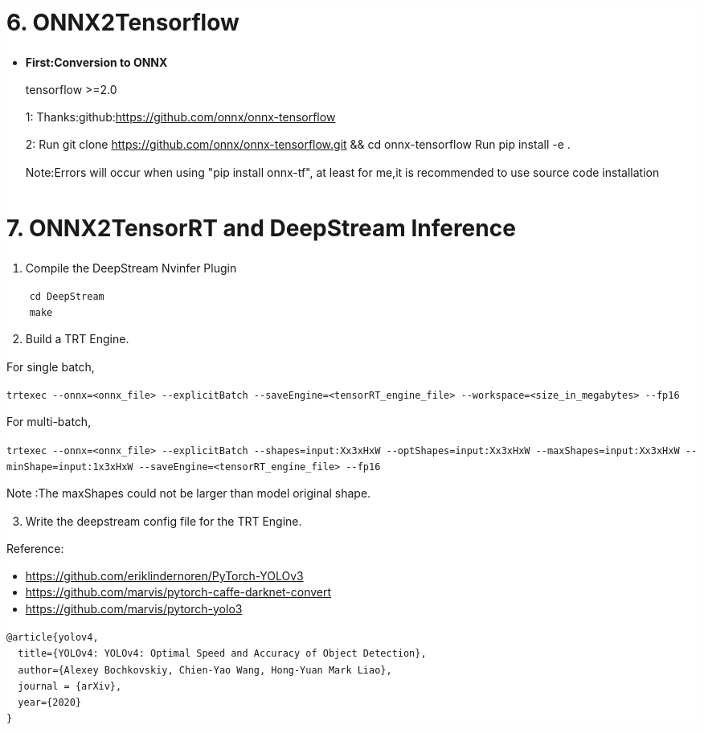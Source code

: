 
# 6. ONNX2Tensorflow

- **First:Conversion to ONNX**

    tensorflow >=2.0
    
    1: Thanks:github:https://github.com/onnx/onnx-tensorflow
    
    2: Run git clone https://github.com/onnx/onnx-tensorflow.git && cd onnx-tensorflow
    Run pip install -e .
    
    Note:Errors will occur when using "pip install onnx-tf", at least for me,it is recommended to use source code installation

# 7. ONNX2TensorRT and DeepStream Inference
  
  1. Compile the DeepStream Nvinfer Plugin 
  
  ```
      cd DeepStream
      make 
  ```
  2. Build a TRT Engine.
  
   For single batch, 
   ```
   trtexec --onnx=<onnx_file> --explicitBatch --saveEngine=<tensorRT_engine_file> --workspace=<size_in_megabytes> --fp16
   ```
   
   For multi-batch, 
  ```
  trtexec --onnx=<onnx_file> --explicitBatch --shapes=input:Xx3xHxW --optShapes=input:Xx3xHxW --maxShapes=input:Xx3xHxW --minShape=input:1x3xHxW --saveEngine=<tensorRT_engine_file> --fp16
  ```
  
  Note :The maxShapes could not be larger than model original shape.
  
  3. Write the deepstream config file for the TRT Engine.
  
  
   
Reference:
- https://github.com/eriklindernoren/PyTorch-YOLOv3
- https://github.com/marvis/pytorch-caffe-darknet-convert
- https://github.com/marvis/pytorch-yolo3

```
@article{yolov4,
  title={YOLOv4: YOLOv4: Optimal Speed and Accuracy of Object Detection},
  author={Alexey Bochkovskiy, Chien-Yao Wang, Hong-Yuan Mark Liao},
  journal = {arXiv},
  year={2020}
}
```
